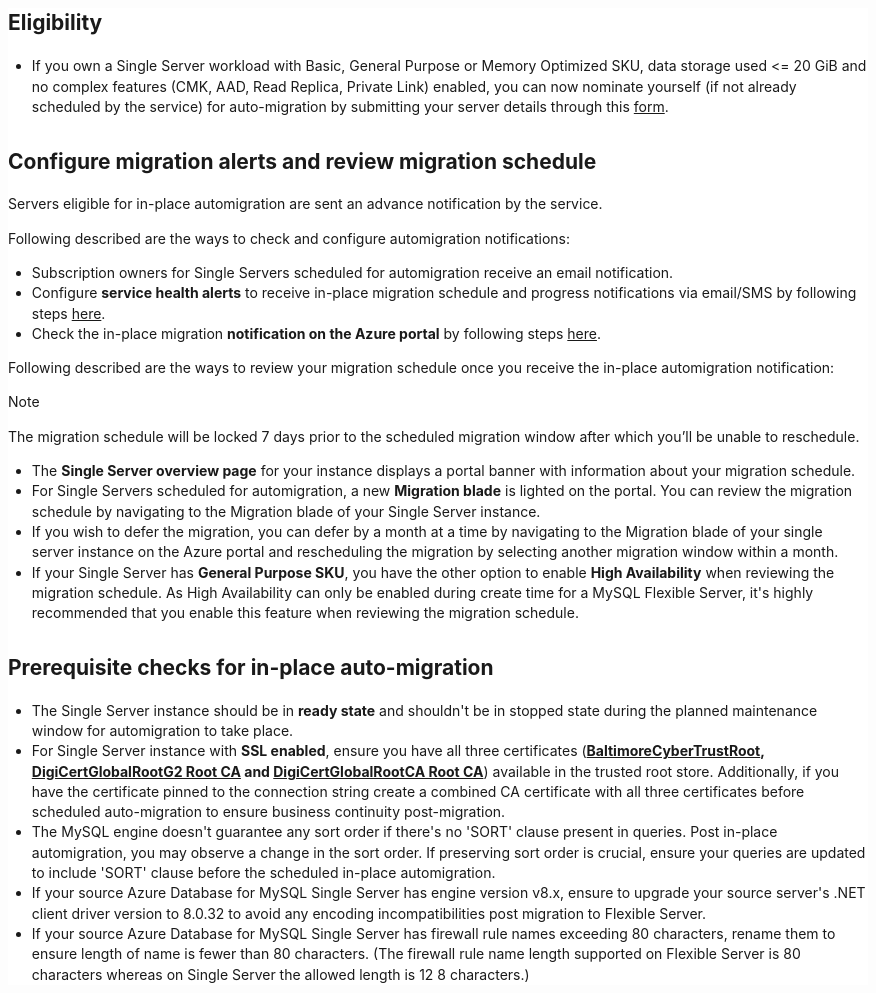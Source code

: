 ## Eligibility

* If you own a Single Server workload with Basic, General Purpose or Memory Optimized SKU, data storage used <= 20 GiB and no complex features (CMK, AAD, Read Replica, Private Link) enabled, you can now nominate yourself (if not already scheduled by the service) for auto-migration by submitting your server details through this [form](https://forms.office.com/Pages/ResponsePage.aspx?id=v4j5cvGGr0GRqy180BHbR4lhLelkCklCuumNujnaQ-ZUQzRKSVBBV0VXTFRMSDFKSUtLUDlaNTA5Wi4u).

## Configure migration alerts and review migration schedule

Servers eligible for in-place automigration are sent an advance notification by the service.

Following described are the ways to check and configure automigration notifications:

* Subscription owners for Single Servers scheduled for automigration receive an email notification.
* Configure **service health alerts** to receive in-place migration schedule and progress notifications via email/SMS by following steps [here](../single-server/concepts-planned-maintenance-notification.md#to-receive-planned-maintenance-notification).
* Check the in-place migration **notification on the Azure portal** by following steps [here](../single-server/concepts-planned-maintenance-notification.md#check-planned-maintenance-notification-from-azure-portal).

Following described are the ways to review your migration schedule once you receive the in-place automigration notification:

> [!NOTE]
> The migration schedule will be locked 7 days prior to the scheduled migration window after which you’ll be unable to reschedule.

* The **Single Server overview page** for your instance displays a portal banner with information about your migration schedule.
* For Single Servers scheduled for automigration, a new **Migration blade** is lighted on the portal. You can review the migration schedule by navigating to the Migration blade of your Single Server instance.
* If you wish to defer the migration, you can defer by a month at a time by navigating to the Migration blade of your single server instance on the Azure portal and rescheduling the migration by selecting another migration window within a month.
* If your Single Server has **General Purpose SKU**, you have the other option to enable **High Availability** when reviewing the migration schedule. As High Availability can only be enabled during create time for a MySQL Flexible Server, it's highly recommended that you enable this feature when reviewing the migration schedule.

## Prerequisite checks for in-place auto-migration

* The Single Server instance should be in **ready state** and shouldn't be in stopped state during the planned maintenance window for automigration to take place.
* For Single Server instance with **SSL enabled**, ensure you have all three certificates (**[BaltimoreCyberTrustRoot](https://www.digicert.com/CACerts/BaltimoreCyberTrustRoot.crt.pem), [DigiCertGlobalRootG2 Root CA](https://cacerts.digicert.com/DigiCertGlobalRootG2.crt.pem) and [DigiCertGlobalRootCA Root CA](https://dl.cacerts.digicert.com/DigiCertGlobalRootCA.crt.pem)**) available in the trusted root store. Additionally, if you have the certificate pinned to the connection string create a combined CA certificate with all three certificates before scheduled auto-migration to ensure business continuity post-migration.
* The MySQL engine doesn't guarantee any sort order if there's no 'SORT' clause present in queries. Post in-place automigration, you may observe a change in the sort order. If preserving sort order is crucial, ensure your queries are updated to include 'SORT' clause before the scheduled in-place automigration.
* If your source Azure Database for MySQL Single Server has engine version v8.x, ensure to upgrade your source server's .NET client driver version to 8.0.32 to avoid any encoding incompatibilities post migration to Flexible Server.
* If your source Azure Database for MySQL Single Server has firewall rule names exceeding 80 characters, rename them to ensure length of name is fewer than 80 characters. (The firewall rule name length supported on Flexible Server is 80 characters whereas on Single Server the allowed length is 12 8 characters.)